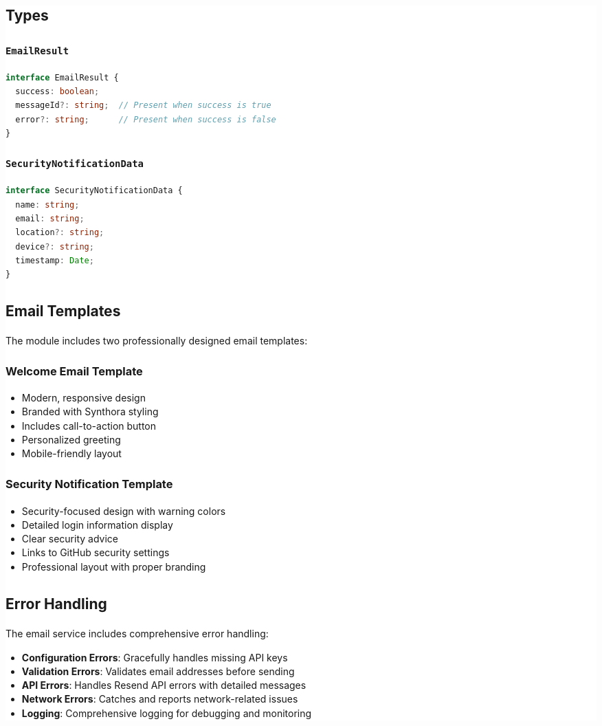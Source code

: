 ## Types

### `EmailResult`

```typescript
interface EmailResult {
  success: boolean;
  messageId?: string;  // Present when success is true
  error?: string;      // Present when success is false
}
```

### `SecurityNotificationData`

```typescript
interface SecurityNotificationData {
  name: string;
  email: string;
  location?: string;
  device?: string;
  timestamp: Date;
}
```

## Email Templates

The module includes two professionally designed email templates:

### Welcome Email Template
- Modern, responsive design
- Branded with Synthora styling
- Includes call-to-action button
- Personalized greeting
- Mobile-friendly layout

### Security Notification Template
- Security-focused design with warning colors
- Detailed login information display
- Clear security advice
- Links to GitHub security settings
- Professional layout with proper branding

## Error Handling

The email service includes comprehensive error handling:

- **Configuration Errors**: Gracefully handles missing API keys
- **Validation Errors**: Validates email addresses before sending
- **API Errors**: Handles Resend API errors with detailed messages
- **Network Errors**: Catches and reports network-related issues
- **Logging**: Comprehensive logging for debugging and monitoring
